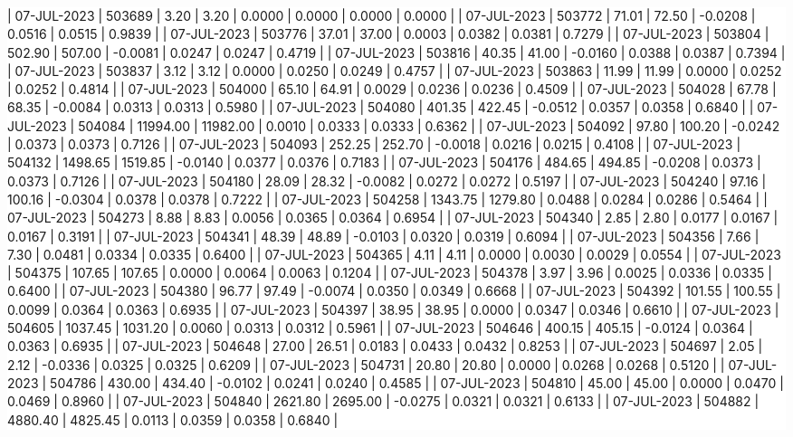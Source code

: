 | 07-JUL-2023 | 503689 | 3.20 | 3.20 | 0.0000 | 0.0000 | 0.0000 | 0.0000 |
| 07-JUL-2023 | 503772 | 71.01 | 72.50 | -0.0208 | 0.0516 | 0.0515 | 0.9839 |
| 07-JUL-2023 | 503776 | 37.01 | 37.00 | 0.0003 | 0.0382 | 0.0381 | 0.7279 |
| 07-JUL-2023 | 503804 | 502.90 | 507.00 | -0.0081 | 0.0247 | 0.0247 | 0.4719 |
| 07-JUL-2023 | 503816 | 40.35 | 41.00 | -0.0160 | 0.0388 | 0.0387 | 0.7394 |
| 07-JUL-2023 | 503837 | 3.12 | 3.12 | 0.0000 | 0.0250 | 0.0249 | 0.4757 |
| 07-JUL-2023 | 503863 | 11.99 | 11.99 | 0.0000 | 0.0252 | 0.0252 | 0.4814 |
| 07-JUL-2023 | 504000 | 65.10 | 64.91 | 0.0029 | 0.0236 | 0.0236 | 0.4509 |
| 07-JUL-2023 | 504028 | 67.78 | 68.35 | -0.0084 | 0.0313 | 0.0313 | 0.5980 |
| 07-JUL-2023 | 504080 | 401.35 | 422.45 | -0.0512 | 0.0357 | 0.0358 | 0.6840 |
| 07-JUL-2023 | 504084 | 11994.00 | 11982.00 | 0.0010 | 0.0333 | 0.0333 | 0.6362 |
| 07-JUL-2023 | 504092 | 97.80 | 100.20 | -0.0242 | 0.0373 | 0.0373 | 0.7126 |
| 07-JUL-2023 | 504093 | 252.25 | 252.70 | -0.0018 | 0.0216 | 0.0215 | 0.4108 |
| 07-JUL-2023 | 504132 | 1498.65 | 1519.85 | -0.0140 | 0.0377 | 0.0376 | 0.7183 |
| 07-JUL-2023 | 504176 | 484.65 | 494.85 | -0.0208 | 0.0373 | 0.0373 | 0.7126 |
| 07-JUL-2023 | 504180 | 28.09 | 28.32 | -0.0082 | 0.0272 | 0.0272 | 0.5197 |
| 07-JUL-2023 | 504240 | 97.16 | 100.16 | -0.0304 | 0.0378 | 0.0378 | 0.7222 |
| 07-JUL-2023 | 504258 | 1343.75 | 1279.80 | 0.0488 | 0.0284 | 0.0286 | 0.5464 |
| 07-JUL-2023 | 504273 | 8.88 | 8.83 | 0.0056 | 0.0365 | 0.0364 | 0.6954 |
| 07-JUL-2023 | 504340 | 2.85 | 2.80 | 0.0177 | 0.0167 | 0.0167 | 0.3191 |
| 07-JUL-2023 | 504341 | 48.39 | 48.89 | -0.0103 | 0.0320 | 0.0319 | 0.6094 |
| 07-JUL-2023 | 504356 | 7.66 | 7.30 | 0.0481 | 0.0334 | 0.0335 | 0.6400 |
| 07-JUL-2023 | 504365 | 4.11 | 4.11 | 0.0000 | 0.0030 | 0.0029 | 0.0554 |
| 07-JUL-2023 | 504375 | 107.65 | 107.65 | 0.0000 | 0.0064 | 0.0063 | 0.1204 |
| 07-JUL-2023 | 504378 | 3.97 | 3.96 | 0.0025 | 0.0336 | 0.0335 | 0.6400 |
| 07-JUL-2023 | 504380 | 96.77 | 97.49 | -0.0074 | 0.0350 | 0.0349 | 0.6668 |
| 07-JUL-2023 | 504392 | 101.55 | 100.55 | 0.0099 | 0.0364 | 0.0363 | 0.6935 |
| 07-JUL-2023 | 504397 | 38.95 | 38.95 | 0.0000 | 0.0347 | 0.0346 | 0.6610 |
| 07-JUL-2023 | 504605 | 1037.45 | 1031.20 | 0.0060 | 0.0313 | 0.0312 | 0.5961 |
| 07-JUL-2023 | 504646 | 400.15 | 405.15 | -0.0124 | 0.0364 | 0.0363 | 0.6935 |
| 07-JUL-2023 | 504648 | 27.00 | 26.51 | 0.0183 | 0.0433 | 0.0432 | 0.8253 |
| 07-JUL-2023 | 504697 | 2.05 | 2.12 | -0.0336 | 0.0325 | 0.0325 | 0.6209 |
| 07-JUL-2023 | 504731 | 20.80 | 20.80 | 0.0000 | 0.0268 | 0.0268 | 0.5120 |
| 07-JUL-2023 | 504786 | 430.00 | 434.40 | -0.0102 | 0.0241 | 0.0240 | 0.4585 |
| 07-JUL-2023 | 504810 | 45.00 | 45.00 | 0.0000 | 0.0470 | 0.0469 | 0.8960 |
| 07-JUL-2023 | 504840 | 2621.80 | 2695.00 | -0.0275 | 0.0321 | 0.0321 | 0.6133 |
| 07-JUL-2023 | 504882 | 4880.40 | 4825.45 | 0.0113 | 0.0359 | 0.0358 | 0.6840 |